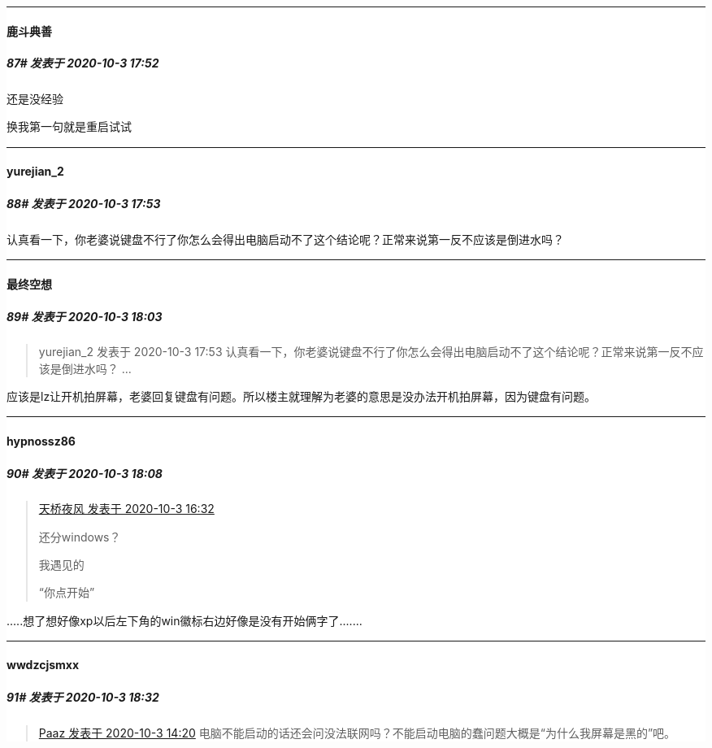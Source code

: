 
-----

####  鹿斗典善  
##### 87#       发表于 2020-10-3 17:52


还是没经验


换我第一句就是重启试试


-----

####  yurejian_2  
##### 88#       发表于 2020-10-3 17:53


认真看一下，你老婆说键盘不行了你怎么会得出电脑启动不了这个结论呢？正常来说第一反不应该是倒进水吗？


-----

####  最终空想  
##### 89#       发表于 2020-10-3 18:03


<blockquote>yurejian_2 发表于 2020-10-3 17:53
认真看一下，你老婆说键盘不行了你怎么会得出电脑启动不了这个结论呢？正常来说第一反不应该是倒进水吗？ ...</blockquote>
应该是lz让开机拍屏幕，老婆回复键盘有问题。所以楼主就理解为老婆的意思是没办法开机拍屏幕，因为键盘有问题。


-----

####  hypnossz86  
##### 90#       发表于 2020-10-3 18:08


<blockquote><a href="httphttps://bbs.saraba1st.com/2b/forum.php?mod=redirect&amp;goto=findpost&amp;pid=48941372&amp;ptid=1963144" target="_blank">天桥夜风 发表于 2020-10-3 16:32</a>

还分windows？

我遇见的

“你点开始”</blockquote>
.....想了想好像xp以后左下角的win徽标右边好像是没有开始俩字了.......


-----

####  wwdzcjsmxx  
##### 91#       发表于 2020-10-3 18:32


<blockquote><a href="httphttps://bbs.saraba1st.com/2b/forum.php?mod=redirect&amp;goto=findpost&amp;pid=48940305&amp;ptid=1963144" target="_blank">Paaz 发表于 2020-10-3 14:20</a>
电脑不能启动的话还会问没法联网吗？不能启动电脑的蠢问题大概是“为什么我屏幕是黑的”吧。
